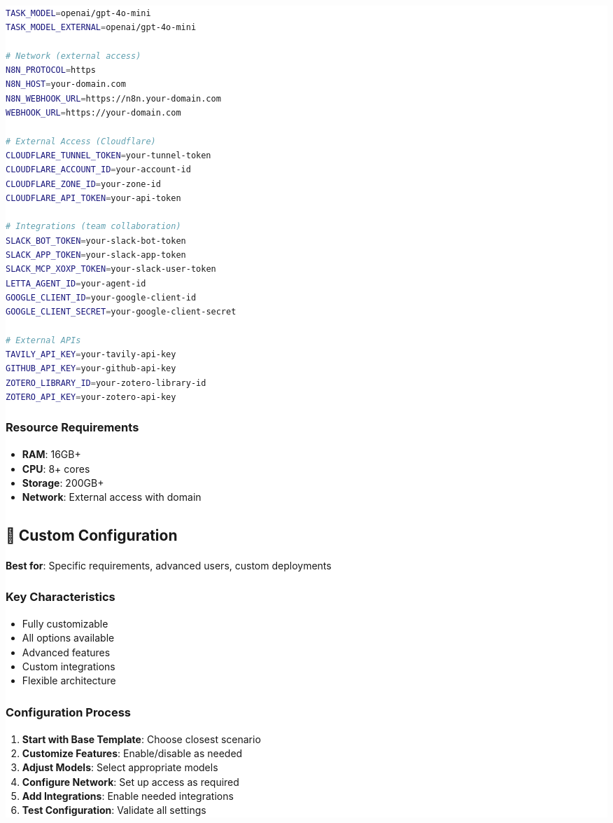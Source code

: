 ```bash
TASK_MODEL=openai/gpt-4o-mini
TASK_MODEL_EXTERNAL=openai/gpt-4o-mini

# Network (external access)
N8N_PROTOCOL=https
N8N_HOST=your-domain.com
N8N_WEBHOOK_URL=https://n8n.your-domain.com
WEBHOOK_URL=https://your-domain.com

# External Access (Cloudflare)
CLOUDFLARE_TUNNEL_TOKEN=your-tunnel-token
CLOUDFLARE_ACCOUNT_ID=your-account-id
CLOUDFLARE_ZONE_ID=your-zone-id
CLOUDFLARE_API_TOKEN=your-api-token

# Integrations (team collaboration)
SLACK_BOT_TOKEN=your-slack-bot-token
SLACK_APP_TOKEN=your-slack-app-token
SLACK_MCP_XOXP_TOKEN=your-slack-user-token
LETTA_AGENT_ID=your-agent-id
GOOGLE_CLIENT_ID=your-google-client-id
GOOGLE_CLIENT_SECRET=your-google-client-secret

# External APIs
TAVILY_API_KEY=your-tavily-api-key
GITHUB_API_KEY=your-github-api-key
ZOTERO_LIBRARY_ID=your-zotero-library-id
ZOTERO_API_KEY=your-zotero-api-key
```

### Resource Requirements
- **RAM**: 16GB+
- **CPU**: 8+ cores
- **Storage**: 200GB+
- **Network**: External access with domain

## 🎨 Custom Configuration

**Best for**: Specific requirements, advanced users, custom deployments

### Key Characteristics
- Fully customizable
- All options available
- Advanced features
- Custom integrations
- Flexible architecture

### Configuration Process
1. **Start with Base Template**: Choose closest scenario
2. **Customize Features**: Enable/disable as needed
3. **Adjust Models**: Select appropriate models
4. **Configure Network**: Set up access as required
5. **Add Integrations**: Enable needed integrations
6. **Test Configuration**: Validate all settings
